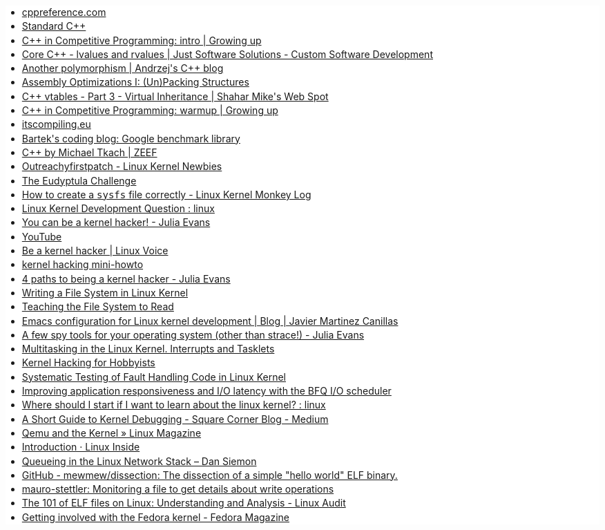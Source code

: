 - [cppreference.com](http://en.cppreference.com/w/) 
- [Standard C++](https://isocpp.org/) 
- [C++ in Competitive Programming: intro | Growing up](https://marcoarena.wordpress.com/2016/02/15/cpp-in-competitive-programming-intro/) 
- [Core C++ - lvalues and rvalues | Just Software Solutions - Custom Software Development](https://www.justsoftwaresolutions.co.uk/cplusplus/core-c++-lvalues-and-rvalues.html) 
- [Another polymorphism | Andrzej's C++ blog](https://akrzemi1.wordpress.com/2016/02/27/another-polymorphism/) 
- [Assembly Optimizations I: (Un)Packing Structures](https://haneefmubarak.com/2016/02/25/assembly-optimizations-i-un-packing-structures/) 
- [C++ vtables - Part 3 - Virtual Inheritance | Shahar Mike's Web Spot](https://shaharmike.com/cpp/vtable-part3/) 
- [C++ in Competitive Programming: warmup | Growing up](https://marcoarena.wordpress.com/2016/04/14/cpp-in-competitive-programming-warmup/) 
- [itscompiling.eu](http://itscompiling.eu/2016/05/12/practical-cpp-value-categories/) 
- [Bartek's coding blog: Google benchmark library](http://www.bfilipek.com/2016/05/google-benchmark-library.html?m=1) 
- [C++ by Michael Tkach | ZEEF](https://cpp.zeef.com/michael.tkach) 
- [Outreachyfirstpatch - Linux Kernel Newbies](https://kernelnewbies.org/Outreachyfirstpatch) 
- [The Eudyptula Challenge](http://eudyptula-challenge.org/) 
- [How to create a <tt>sysfs</tt> file correctly - Linux Kernel Monkey Log](http://kroah.com/log/blog/2013/06/26/how-to-create-a-sysfs-file-correctly/) 
- [Linux Kernel Development Question : linux](https://www.reddit.com/r/linux/comments/36m9nf/linux_kernel_development_question/) 
- [You can be a kernel hacker! - Julia Evans](https://jvns.ca/blog/2014/09/18/you-can-be-a-kernel-hacker/) 
- [YouTube](https://www.youtube.com/watch?v=LLBrBBImJt4) 
- [Be a kernel hacker | Linux Voice](https://www.linuxvoice.com/be-a-kernel-hacker/) 
- [kernel hacking mini-howto](http://codemonkey.org.uk/projects/kernel/howto.php) 
- [4 paths to being a kernel hacker - Julia Evans](https://jvns.ca/blog/2014/01/04/4-paths-to-being-a-kernel-hacker/) 
- [Writing a File System in Linux Kernel](https://kukuruku.co/post/writing-a-file-system-in-linux-kernel/) 
- [Teaching the File System to Read](https://kukuruku.co/post/teaching-the-file-system-to-read/) 
- [Emacs configuration for Linux kernel development | Blog | Javier Martinez Canillas](https://blog.dowhile0.org/2011/07/04/emacs-configuration-for-linux-kernel-development/) 
- [A few spy tools for your operating system (other than strace!) - Julia Evans](https://jvns.ca/blog/2015/04/06/a-few-spy-tools-for-your-operating-system-other-than-strace/) 
- [Multitasking in the Linux Kernel. Interrupts and Tasklets](https://kukuruku.co/post/multitasking-in-the-linux-kernel-interrupts-and-tasklets/) 
- [Kernel Hacking for Hobbyists](http://events.linuxfoundation.org/sites/events/files/slides/linuxcon2-expanded.pdf) 
- [Systematic Testing of Fault Handling Code in Linux Kernel](https://events.static.linuxfound.org/sites/events/files/slides/20141015-LinuxCon-LFSV.pdf) 
- [Improving application responsiveness and I/O latency with the BFQ I/O scheduler](https://events.static.linuxfound.org/sites/events/files/slides/BFQ-LC14.pdf) 
- [Where should I start if I want to learn about the linux kernel? : linux](https://www.reddit.com/r/linux/comments/3z25xb/where_should_i_start_if_i_want_to_learn_about_the/) 
- [A Short Guide to Kernel Debugging - Square Corner Blog - Medium](https://medium.com/square-corner-blog/a-short-guide-to-kernel-debugging-e6fdbe7bfcdf) 
- [Qemu and the Kernel » Linux Magazine](http://www.linux-magazine.com/Online/Features/Qemu-and-the-Kernel) 
- [Introduction · Linux Inside](https://0xax.gitbooks.io/linux-insides/content/index.html) 
- [Queueing in the Linux Network Stack – Dan Siemon](https://www.coverfire.com/articles/queueing-in-the-linux-network-stack/) 
- [GitHub - mewmew/dissection: The dissection of a simple "hello world" ELF binary.](https://github.com/mewrev/dissection) 
- [mauro-stettler: Monitoring a file to get details about write operations](http://mauro-stettler.blogspot.co.uk/2016/01/monitoring-a-file-to-get-details-about-write-operations.html?m=1) 
- [The 101 of ELF files on Linux: Understanding and Analysis - Linux Audit](https://linux-audit.com/elf-binaries-on-linux-understanding-and-analysis/) 
- [Getting involved with the Fedora kernel - Fedora Magazine](https://fedoramagazine.org/getting-involved-with-the-fedora-kernel/) 